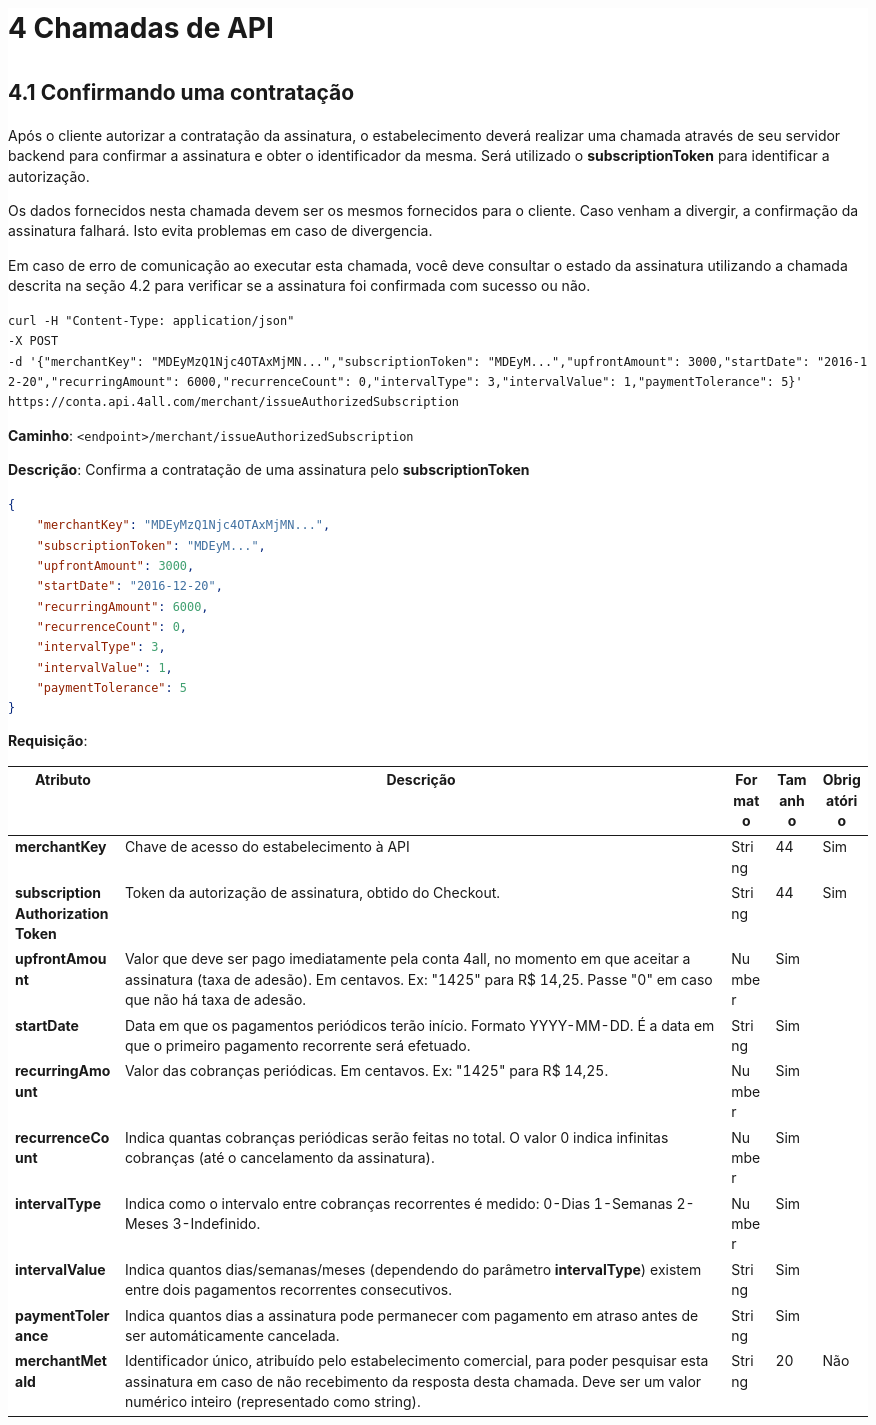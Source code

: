 # 4 Chamadas de API

## 4.1 Confirmando uma contratação

Após o cliente autorizar a contratação da assinatura, o estabelecimento deverá realizar uma chamada através de seu servidor backend para confirmar a assinatura e obter o identificador da mesma. Será utilizado o **subscriptionToken** para identificar a autorização.

Os dados fornecidos nesta chamada devem ser os mesmos fornecidos para o cliente. Caso venham a divergir, a confirmação da assinatura falhará. Isto evita problemas em caso de divergencia.

<aside class="notice">
Em caso de erro de comunicação ao executar esta chamada, você deve consultar o estado da assinatura utilizando a chamada descrita na seção 4.2 para verificar se a assinatura foi confirmada com sucesso ou não.
</aside>

```shell
curl -H "Content-Type: application/json"
-X POST
-d '{"merchantKey": "MDEyMzQ1Njc4OTAxMjMN...","subscriptionToken": "MDEyM...","upfrontAmount": 3000,"startDate": "2016-12-20","recurringAmount": 6000,"recurrenceCount": 0,"intervalType": 3,"intervalValue": 1,"paymentTolerance": 5}'
https://conta.api.4all.com/merchant/issueAuthorizedSubscription
```

**Caminho**: `<endpoint>/merchant/issueAuthorizedSubscription`

**Descrição**: Confirma a contratação de uma assinatura pelo **subscriptionToken**

```json
{
	"merchantKey": "MDEyMzQ1Njc4OTAxMjMN...",
	"subscriptionToken": "MDEyM...",
	"upfrontAmount": 3000,
	"startDate": "2016-12-20",
	"recurringAmount": 6000,
	"recurrenceCount": 0,
	"intervalType": 3,
	"intervalValue": 1,
	"paymentTolerance": 5
}
```

**Requisição**:

|Atributo        |Descrição  |Formato    |Tamanho|Obrigatório
|----------------|-----------|-----------|-------|-------------
|**merchantKey**|Chave de acesso do estabelecimento à API|String|44|Sim
|**subscriptionAuthorizationToken**|Token da autorização de assinatura, obtido do Checkout.|String|44|Sim
|**upfrontAmount**|Valor que deve ser pago imediatamente pela conta 4all, no momento em que aceitar a assinatura (taxa de adesão). Em centavos. Ex: "1425" para R$ 14,25. Passe "0" em caso que não há taxa de adesão.|Number|Sim
|**startDate**|Data em que os pagamentos periódicos terão início. Formato YYYY-MM-DD. É a data em que o primeiro pagamento recorrente será efetuado.|String|Sim
|**recurringAmount**|Valor das cobranças periódicas. Em centavos. Ex: "1425" para R$ 14,25.|Number|Sim
|**recurrenceCount**|Indica quantas cobranças periódicas serão feitas no total. O valor 0 indica infinitas cobranças (até o cancelamento da assinatura).|Number|Sim
|**intervalType**|Indica como o intervalo entre cobranças recorrentes é medido: 0-Dias 1-Semanas 2-Meses 3-Indefinido.|Number|Sim
|**intervalValue**|Indica quantos dias/semanas/meses (dependendo do parâmetro **intervalType**) existem entre dois pagamentos recorrentes consecutivos.|String|Sim
|**paymentTolerance**|Indica quantos dias a assinatura pode permanecer com pagamento em atraso antes de ser automáticamente cancelada.|String|Sim
|**merchantMetaId**|Identificador único, atribuído pelo estabelecimento comercial, para poder pesquisar esta assinatura em caso de não recebimento da resposta desta chamada. Deve ser um valor numérico inteiro (representado como string).|String|20|Não